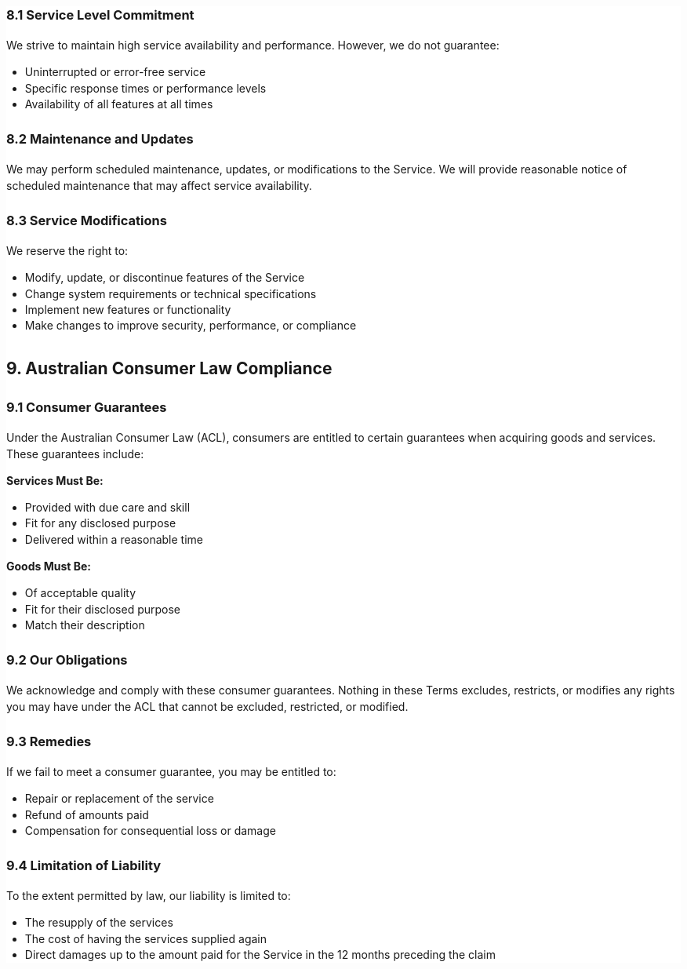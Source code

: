 ### 8.1 Service Level Commitment
We strive to maintain high service availability and performance. However, we do not guarantee:
- Uninterrupted or error-free service
- Specific response times or performance levels
- Availability of all features at all times

### 8.2 Maintenance and Updates
We may perform scheduled maintenance, updates, or modifications to the Service. We will provide reasonable notice of scheduled maintenance that may affect service availability.

### 8.3 Service Modifications
We reserve the right to:
- Modify, update, or discontinue features of the Service
- Change system requirements or technical specifications
- Implement new features or functionality
- Make changes to improve security, performance, or compliance

## 9. Australian Consumer Law Compliance

### 9.1 Consumer Guarantees
Under the Australian Consumer Law (ACL), consumers are entitled to certain guarantees when acquiring goods and services. These guarantees include:

**Services Must Be:**
- Provided with due care and skill
- Fit for any disclosed purpose
- Delivered within a reasonable time

**Goods Must Be:**
- Of acceptable quality
- Fit for their disclosed purpose
- Match their description

### 9.2 Our Obligations
We acknowledge and comply with these consumer guarantees. Nothing in these Terms excludes, restricts, or modifies any rights you may have under the ACL that cannot be excluded, restricted, or modified.

### 9.3 Remedies
If we fail to meet a consumer guarantee, you may be entitled to:
- Repair or replacement of the service
- Refund of amounts paid
- Compensation for consequential loss or damage

### 9.4 Limitation of Liability
To the extent permitted by law, our liability is limited to:
- The resupply of the services
- The cost of having the services supplied again
- Direct damages up to the amount paid for the Service in the 12 months preceding the claim
